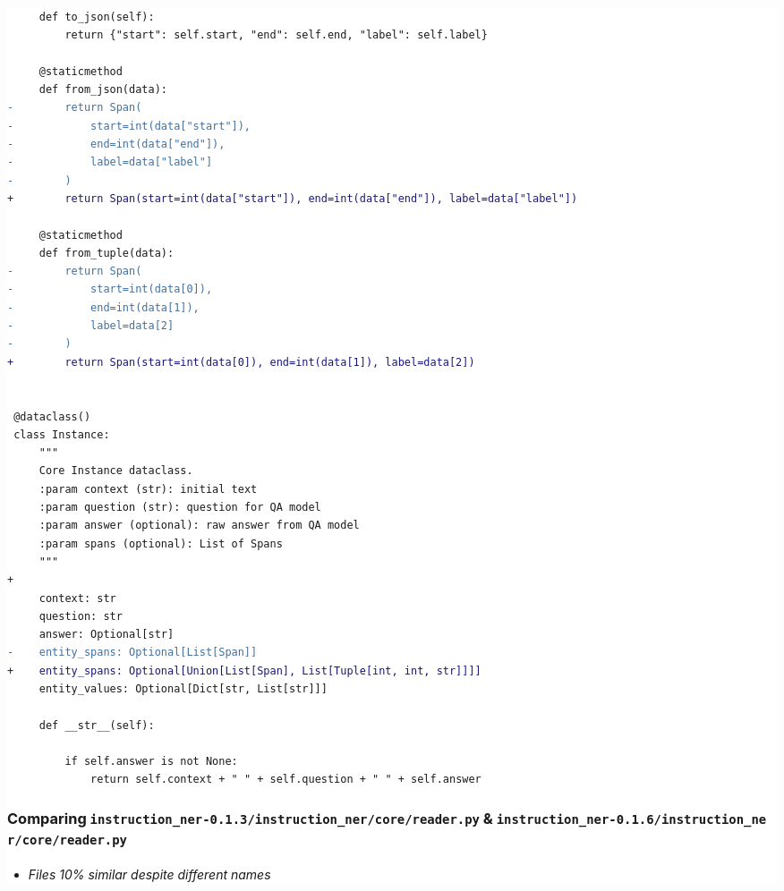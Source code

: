 ```diff
     def to_json(self):
         return {"start": self.start, "end": self.end, "label": self.label}
 
     @staticmethod
     def from_json(data):
-        return Span(
-            start=int(data["start"]),
-            end=int(data["end"]),
-            label=data["label"]
-        )
+        return Span(start=int(data["start"]), end=int(data["end"]), label=data["label"])
 
     @staticmethod
     def from_tuple(data):
-        return Span(
-            start=int(data[0]),
-            end=int(data[1]),
-            label=data[2]
-        )
+        return Span(start=int(data[0]), end=int(data[1]), label=data[2])
 
 
 @dataclass()
 class Instance:
     """
     Core Instance dataclass.
     :param context (str): initial text
     :param question (str): question for QA model
     :param answer (optional): raw answer from QA model
     :param spans (optional): List of Spans
     """
+
     context: str
     question: str
     answer: Optional[str]
-    entity_spans: Optional[List[Span]]
+    entity_spans: Optional[Union[List[Span], List[Tuple[int, int, str]]]]
     entity_values: Optional[Dict[str, List[str]]]
 
     def __str__(self):
 
         if self.answer is not None:
             return self.context + " " + self.question + " " + self.answer
```

### Comparing `instruction_ner-0.1.3/instruction_ner/core/reader.py` & `instruction_ner-0.1.6/instruction_ner/core/reader.py`

 * *Files 10% similar despite different names*
